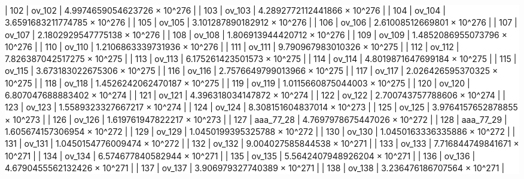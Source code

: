 | 102 | ov_102 | 4.9974659054623726 × 10^276 |
| 103 | ov_103 | 4.2892772112441866 × 10^276 |
| 104 | ov_104 | 3.6591683211774785 × 10^276 |
| 105 | ov_105 | 3.101287890182912 × 10^276 |
| 106 | ov_106 | 2.61008512669801 × 10^276 |
| 107 | ov_107 | 2.1802929547775138 × 10^276 |
| 108 | ov_108 | 1.806913944420712 × 10^276 |
| 109 | ov_109 | 1.4852086955073796 × 10^276 |
| 110 | ov_110 | 1.2106863339731936 × 10^276 |
| 111 | ov_111 | 9.790967983010326 × 10^275 |
| 112 | ov_112 | 7.826387042517275 × 10^275 |
| 113 | ov_113 | 6.175261423501573 × 10^275 |
| 114 | ov_114 | 4.8019871647699184 × 10^275 |
| 115 | ov_115 | 3.673183022675306 × 10^275 |
| 116 | ov_116 | 2.7576649799013966 × 10^275 |
| 117 | ov_117 | 2.026426595370325 × 10^275 |
| 118 | ov_118 | 1.4526242062470187 × 10^275 |
| 119 | ov_119 | 1.0115660875044003 × 10^275 |
| 120 | ov_120 | 6.807047688883402 × 10^274 |
| 121 | ov_121 | 4.396318034147872 × 10^274 |
| 122 | ov_122 | 2.700743757788606 × 10^274 |
| 123 | ov_123 | 1.5589323327667217 × 10^274 |
| 124 | ov_124 | 8.308151604837014 × 10^273 |
| 125 | ov_125 | 3.9764157652878855 × 10^273 |
| 126 | ov_126 | 1.619761947822217 × 10^273 |
| 127 | aaa_77_28 | 4.7697978675447026 × 10^272 |
| 128 | aaa_77_29 | 1.605674157306954 × 10^272 |
| 129 | ov_129 | 1.0450199395325788 × 10^272 |
| 130 | ov_130 | 1.0450163336335886 × 10^272 |
| 131 | ov_131 | 1.0450154776009474 × 10^272 |
| 132 | ov_132 | 9.004027585844538 × 10^271 |
| 133 | ov_133 | 7.716844749841671 × 10^271 |
| 134 | ov_134 | 6.574677840582944 × 10^271 |
| 135 | ov_135 | 5.5642407948926204 × 10^271 |
| 136 | ov_136 | 4.6790455562132426 × 10^271 |
| 137 | ov_137 | 3.906979327740389 × 10^271 |
| 138 | ov_138 | 3.236476186707564 × 10^271 |